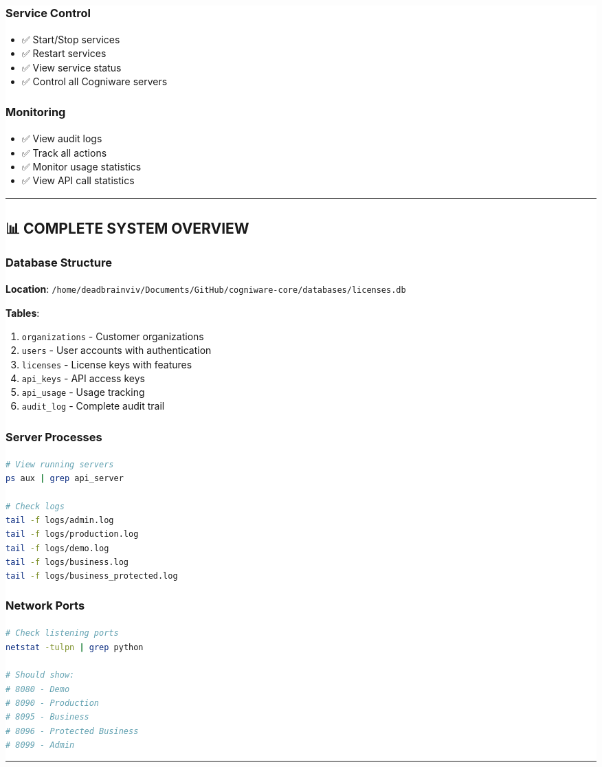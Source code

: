 ### Service Control
- ✅ Start/Stop services
- ✅ Restart services
- ✅ View service status
- ✅ Control all Cogniware servers

### Monitoring
- ✅ View audit logs
- ✅ Track all actions
- ✅ Monitor usage statistics
- ✅ View API call statistics

---

## 📊 COMPLETE SYSTEM OVERVIEW

### Database Structure

**Location**: `/home/deadbrainviv/Documents/GitHub/cogniware-core/databases/licenses.db`

**Tables**:
1. `organizations` - Customer organizations
2. `users` - User accounts with authentication
3. `licenses` - License keys with features
4. `api_keys` - API access keys
5. `api_usage` - Usage tracking
6. `audit_log` - Complete audit trail

### Server Processes

```bash
# View running servers
ps aux | grep api_server

# Check logs
tail -f logs/admin.log
tail -f logs/production.log
tail -f logs/demo.log
tail -f logs/business.log
tail -f logs/business_protected.log
```

### Network Ports

```bash
# Check listening ports
netstat -tulpn | grep python

# Should show:
# 8080 - Demo
# 8090 - Production
# 8095 - Business
# 8096 - Protected Business
# 8099 - Admin
```

---